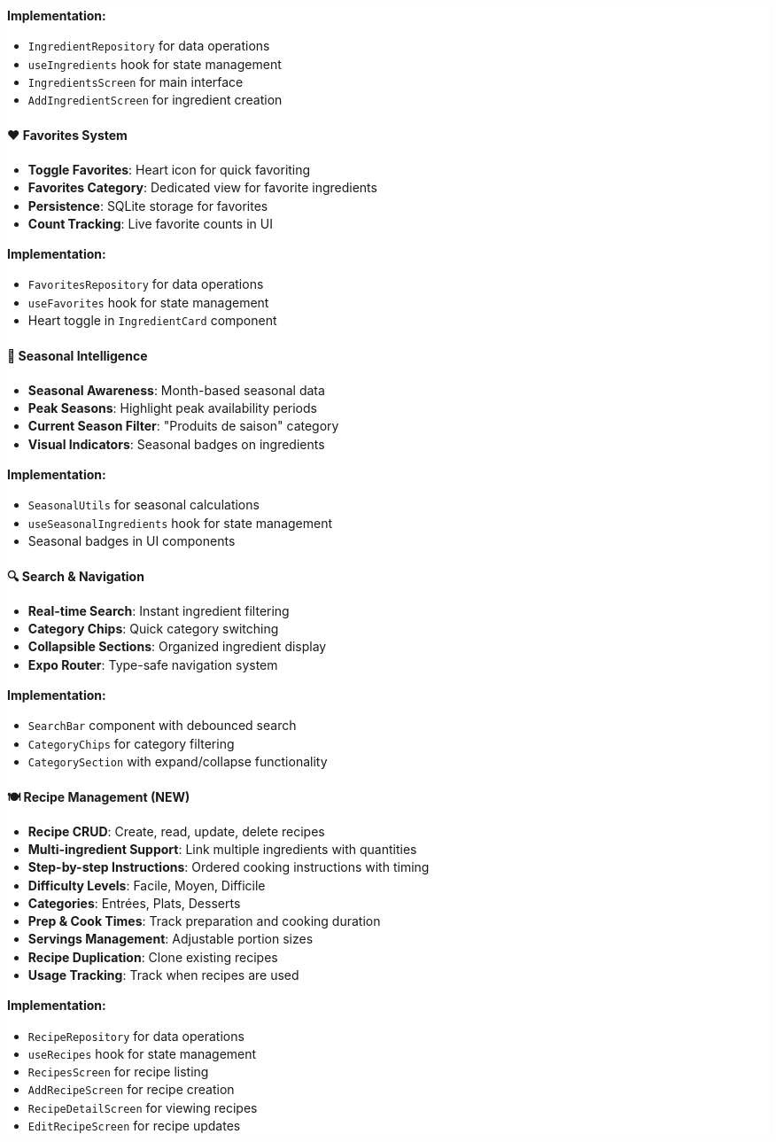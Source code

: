 **Implementation:**
- `IngredientRepository` for data operations
- `useIngredients` hook for state management
- `IngredientsScreen` for main interface
- `AddIngredientScreen` for ingredient creation

#### ❤️ **Favorites System**
- **Toggle Favorites**: Heart icon for quick favoriting
- **Favorites Category**: Dedicated view for favorite ingredients
- **Persistence**: SQLite storage for favorites
- **Count Tracking**: Live favorite counts in UI

**Implementation:**
- `FavoritesRepository` for data operations
- `useFavorites` hook for state management
- Heart toggle in `IngredientCard` component

#### 🌿 **Seasonal Intelligence**
- **Seasonal Awareness**: Month-based seasonal data
- **Peak Seasons**: Highlight peak availability periods
- **Current Season Filter**: "Produits de saison" category
- **Visual Indicators**: Seasonal badges on ingredients

**Implementation:**
- `SeasonalUtils` for seasonal calculations
- `useSeasonalIngredients` hook for state management
- Seasonal badges in UI components

#### 🔍 **Search & Navigation**
- **Real-time Search**: Instant ingredient filtering
- **Category Chips**: Quick category switching
- **Collapsible Sections**: Organized ingredient display
- **Expo Router**: Type-safe navigation system

**Implementation:**
- `SearchBar` component with debounced search
- `CategoryChips` for category filtering
- `CategorySection` with expand/collapse functionality

#### 🍽️ **Recipe Management** (NEW)
- **Recipe CRUD**: Create, read, update, delete recipes
- **Multi-ingredient Support**: Link multiple ingredients with quantities
- **Step-by-step Instructions**: Ordered cooking instructions with timing
- **Difficulty Levels**: Facile, Moyen, Difficile
- **Categories**: Entrées, Plats, Desserts
- **Prep & Cook Times**: Track preparation and cooking duration
- **Servings Management**: Adjustable portion sizes
- **Recipe Duplication**: Clone existing recipes
- **Usage Tracking**: Track when recipes are used

**Implementation:**
- `RecipeRepository` for data operations
- `useRecipes` hook for state management
- `RecipesScreen` for recipe listing
- `AddRecipeScreen` for recipe creation
- `RecipeDetailScreen` for viewing recipes
- `EditRecipeScreen` for recipe updates
